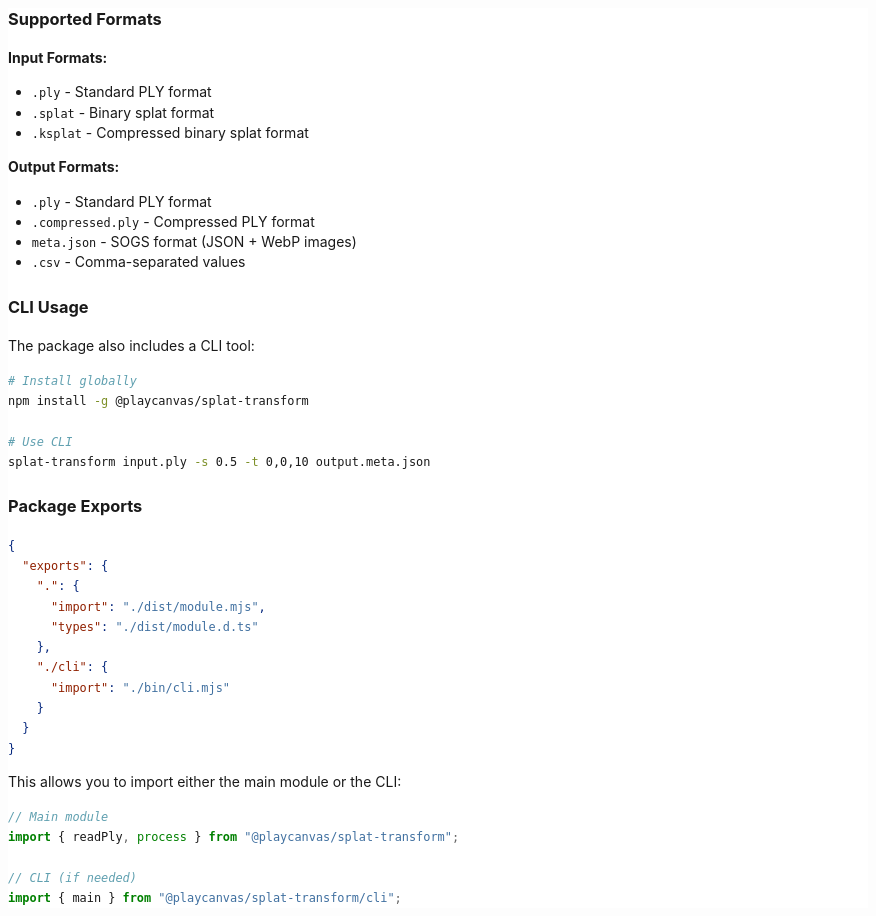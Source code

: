### Supported Formats

**Input Formats:**

- `.ply` - Standard PLY format
- `.splat` - Binary splat format
- `.ksplat` - Compressed binary splat format

**Output Formats:**

- `.ply` - Standard PLY format
- `.compressed.ply` - Compressed PLY format
- `meta.json` - SOGS format (JSON + WebP images)
- `.csv` - Comma-separated values

### CLI Usage

The package also includes a CLI tool:

```bash
# Install globally
npm install -g @playcanvas/splat-transform

# Use CLI
splat-transform input.ply -s 0.5 -t 0,0,10 output.meta.json
```

### Package Exports

```json
{
  "exports": {
    ".": {
      "import": "./dist/module.mjs",
      "types": "./dist/module.d.ts"
    },
    "./cli": {
      "import": "./bin/cli.mjs"
    }
  }
}
```

This allows you to import either the main module or the CLI:

```typescript
// Main module
import { readPly, process } from "@playcanvas/splat-transform";

// CLI (if needed)
import { main } from "@playcanvas/splat-transform/cli";
```
